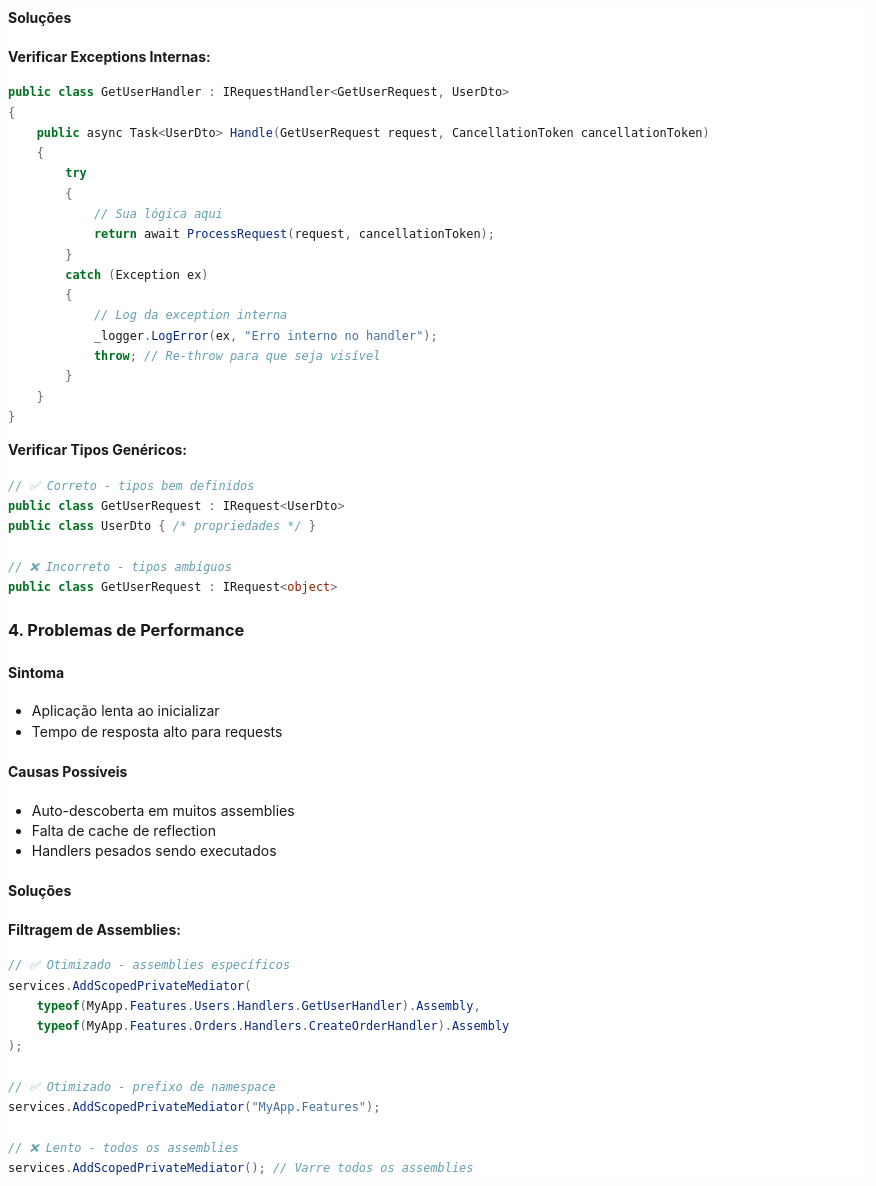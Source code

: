 #### Soluções

**Verificar Exceptions Internas:**
```csharp
public class GetUserHandler : IRequestHandler<GetUserRequest, UserDto>
{
    public async Task<UserDto> Handle(GetUserRequest request, CancellationToken cancellationToken)
    {
        try
        {
            // Sua lógica aqui
            return await ProcessRequest(request, cancellationToken);
        }
        catch (Exception ex)
        {
            // Log da exception interna
            _logger.LogError(ex, "Erro interno no handler");
            throw; // Re-throw para que seja visível
        }
    }
}
```

**Verificar Tipos Genéricos:**
```csharp
// ✅ Correto - tipos bem definidos
public class GetUserRequest : IRequest<UserDto>
public class UserDto { /* propriedades */ }

// ❌ Incorreto - tipos ambíguos
public class GetUserRequest : IRequest<object>
```

### 4. Problemas de Performance

#### Sintoma
- Aplicação lenta ao inicializar
- Tempo de resposta alto para requests

#### Causas Possíveis
- Auto-descoberta em muitos assemblies
- Falta de cache de reflection
- Handlers pesados sendo executados

#### Soluções

**Filtragem de Assemblies:**
```csharp
// ✅ Otimizado - assemblies específicos
services.AddScopedPrivateMediator(
    typeof(MyApp.Features.Users.Handlers.GetUserHandler).Assembly,
    typeof(MyApp.Features.Orders.Handlers.CreateOrderHandler).Assembly
);

// ✅ Otimizado - prefixo de namespace
services.AddScopedPrivateMediator("MyApp.Features");

// ❌ Lento - todos os assemblies
services.AddScopedPrivateMediator(); // Varre todos os assemblies
```
